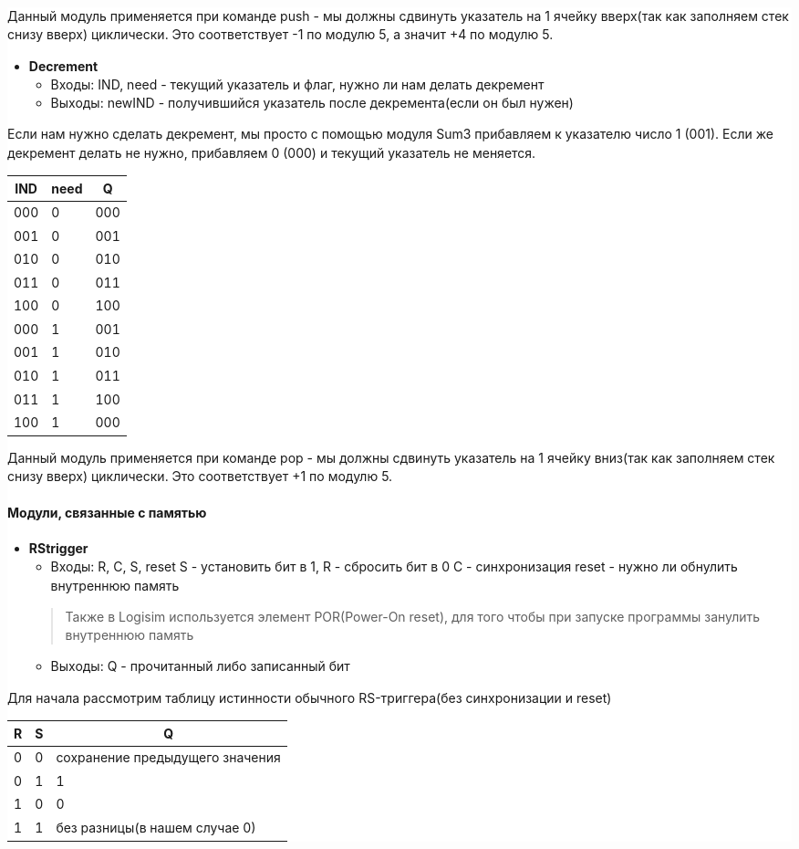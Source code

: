   Данный модуль применяется при команде push - мы должны сдвинуть указатель на 1 ячейку вверх(так как заполняем стек снизу вверх) циклически. Это соответствует -1 по модулю 5, а значит +4 по модулю 5.
  
- **Decrement**
   * Входы: IND, need - текущий указатель и флаг, нужно ли нам делать декремент 
   * Выходы: newIND - получившийся указатель после декремента(если он был нужен)
  
Если нам нужно сделать декремент, мы просто с помощью модуля Sum3 прибавляем к указателю число 1 (001). Если же декремент делать не нужно, прибавляем 0 (000) и текущий указатель не меняется.

  |IND|need|Q|
  |-|-|-|
  |000|0|000|
  |001|0|001|
  |010|0|010|
  |011|0|011|
  |100|0|100|
  |000|1|001|
  |001|1|010|
  |010|1|011|
  |011|1|100|
  |100|1|000|

  Данный модуль применяется при команде pop - мы должны сдвинуть указатель на 1 ячейку вниз(так как заполняем стек снизу вверх) циклически. Это соответствует +1 по модулю 5.

#### Модули, связанные с памятью

- **RStrigger**
  * Входы: R, C, S, reset
   S - установить бит в 1, R - сбросить бит в 0
   С - синхронизация
   reset - нужно ли обнулить внутреннюю память
   > Также в Logisim используется элемент POR(Power-On reset), для того чтобы при запуске программы занулить внутреннюю память
  * Выходы: Q - прочитанный либо записанный бит

 Для начала рассмотрим таблицу истинности обычного RS-триггера(без синхронизации и reset)

  |R|S|Q|
  |-|-|-|
  |0|0|сохранение предыдущего значения|
  |0|1|1|
  |1|0|0|
  |1|1|без разницы(в нашем случае 0)|

